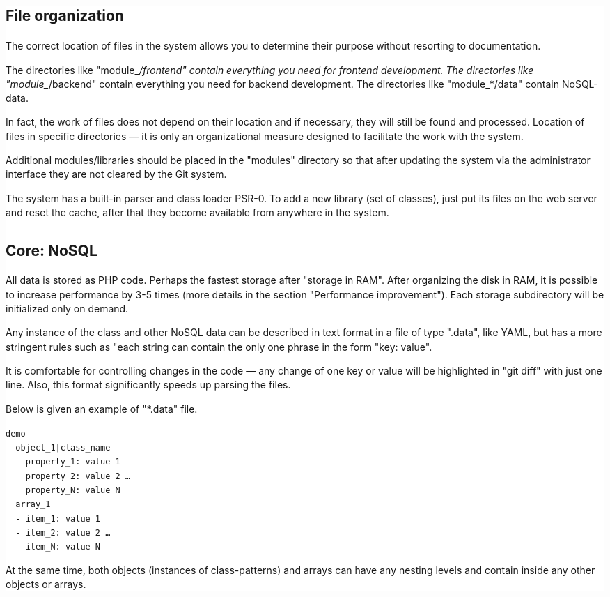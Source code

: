 
File organization
---------------------------------------------------------------------

The correct location of files in the system allows you to determine their purpose without
resorting to documentation.

The directories like "module_*/frontend" contain everything you need for frontend development.
The directories like "module_*/backend" contain everything you need for backend development.
The directories like "module_*/data" contain NoSQL-data.

In fact, the work of files does not depend on their location and if necessary,
they will still be found and processed. Location of files in specific directories — it is
only an organizational measure designed to facilitate the work with the system.

Additional modules/libraries should be placed in the "modules" directory so that
after updating the system via the administrator interface they are not cleared by
the Git system.

The system has a built-in parser and class loader PSR-0.
To add a new library (set of classes), just put its files on the
web server and reset the cache, after that they become available
from anywhere in the system.


Core: NoSQL
---------------------------------------------------------------------

All data is stored as PHP code.
Perhaps the fastest storage after "storage in RAM".
After organizing the disk in RAM, it is possible to increase performance
by 3-5 times (more details in the section "Performance improvement").
Each storage subdirectory will be initialized only on demand.

Any instance of the class and other NoSQL data can be described
in text format in a file of type ".data", like YAML, but has a more
stringent rules such as "each string can contain the only one
phrase in the form "key: value".

It is comfortable for controlling changes in the code — any change
of one key or value will be highlighted in "git diff" with just one line.
Also, this format significantly speeds up parsing the files.

Below is given an example of "*.data" file.

    demo
      object_1|class_name
        property_1: value 1
        property_2: value 2 …
        property_N: value N
      array_1
      - item_1: value 1
      - item_2: value 2 …
      - item_N: value N

At the same time, both objects (instances of class-patterns) and arrays
can have any nesting levels and contain inside any other objects or
arrays.
